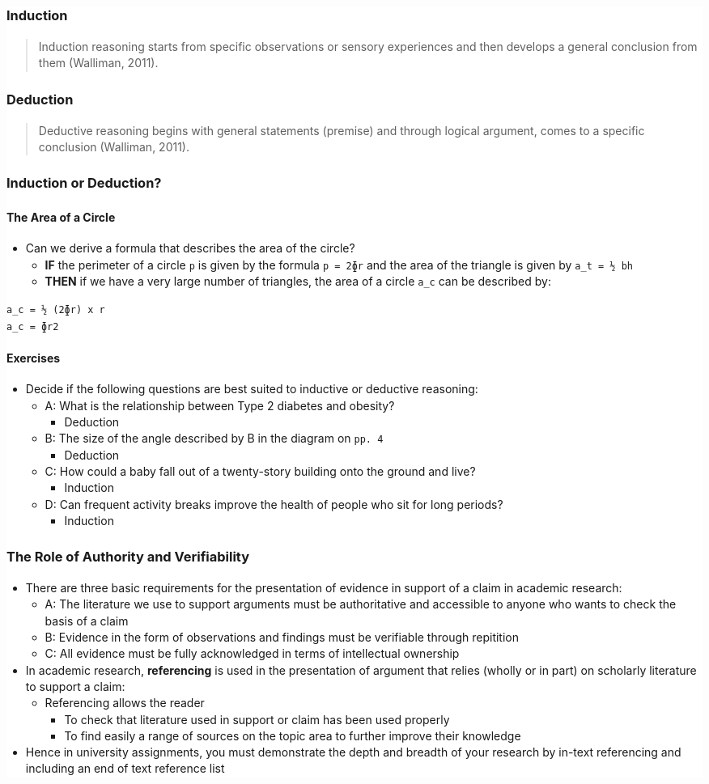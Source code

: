 ### Induction

>Induction reasoning starts from specific observations or sensory experiences and then develops a general conclusion from them (Walliman, 2011).

### Deduction

>Deductive reasoning begins with general statements (premise) and through logical argument, comes to a specific conclusion (Walliman, 2011).

### Induction or Deduction?

#### The Area of a Circle

- Can we derive a formula that describes the area of the circle?
	- **IF** the perimeter of a circle `p` is given by the formula `p = 2ɸr` and the area of the triangle is given by `a_t = ½ bh`
	- **THEN** if we have a very large number of triangles, the area of a circle `a_c` can be described by:

```
a_c = ½ (2ɸr) x r
a_c = ɸr2
```

#### Exercises

- Decide if the following questions are best suited to inductive or deductive reasoning:
	- A: What is the relationship between Type 2 diabetes and obesity?
		- Deduction
	- B: The size of the angle described by B in the diagram on `pp. 4`
		- Deduction
	- C: How could a baby fall out of a twenty-story building onto the ground and live?
		- Induction
	- D: Can frequent activity breaks improve the health of people who sit for long periods?
		- Induction

### The Role of Authority and Verifiability

- There are three basic requirements for the presentation of evidence in support of a claim in academic research:
	- A: The literature we use to support arguments must be authoritative and accessible to anyone who wants to check the basis of a claim
	- B: Evidence in the form of observations and findings must be verifiable through repitition
	- C: All evidence must be fully acknowledged in terms of intellectual ownership
- In academic research, **referencing** is used in the presentation of argument that relies (wholly or in part) on scholarly literature to support a claim:
	- Referencing allows the reader
		- To check that literature used in support or claim has been used properly
		- To find easily a range of sources on the topic area to further improve their knowledge
- Hence in university assignments, you must demonstrate the depth and breadth of your research by in-text referencing and including an end of text reference list
